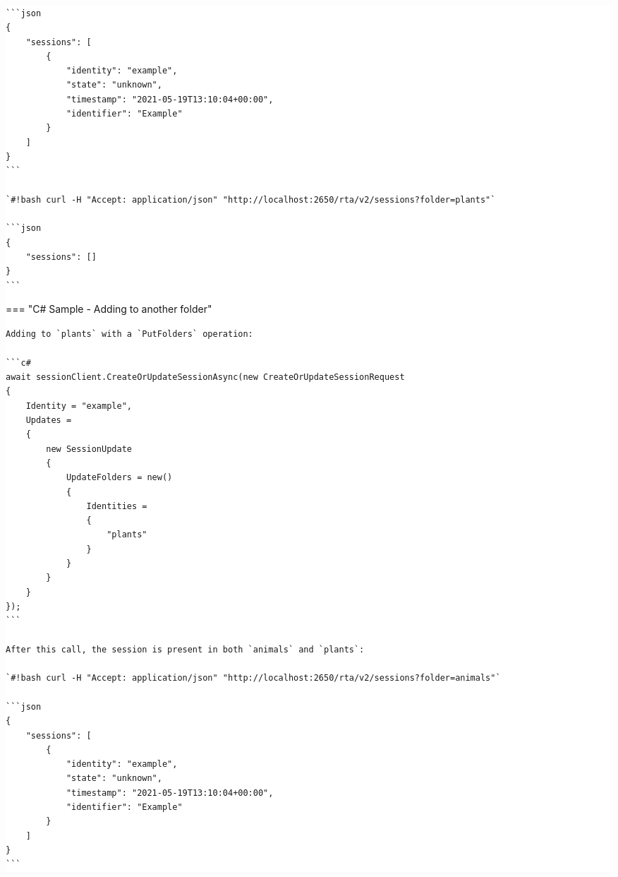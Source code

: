     ```json
    {
        "sessions": [
            {
                "identity": "example",
                "state": "unknown",
                "timestamp": "2021-05-19T13:10:04+00:00",
                "identifier": "Example"
            }
        ]
    }
    ```

    `#!bash curl -H "Accept: application/json" "http://localhost:2650/rta/v2/sessions?folder=plants"`

    ```json
    {
        "sessions": []
    }
    ```

=== "C# Sample - Adding to another folder"

    Adding to `plants` with a `PutFolders` operation:

    ```c#
    await sessionClient.CreateOrUpdateSessionAsync(new CreateOrUpdateSessionRequest
    {
        Identity = "example",
        Updates =
        {
            new SessionUpdate
            {
                UpdateFolders = new()
                {
                    Identities =
                    {
                        "plants"
                    }
                }
            }
        }
    });
    ```

    After this call, the session is present in both `animals` and `plants`:

    `#!bash curl -H "Accept: application/json" "http://localhost:2650/rta/v2/sessions?folder=animals"`
    
    ```json
    {
        "sessions": [
            {
                "identity": "example",
                "state": "unknown",
                "timestamp": "2021-05-19T13:10:04+00:00",
                "identifier": "Example"
            }
        ]
    }
    ```

